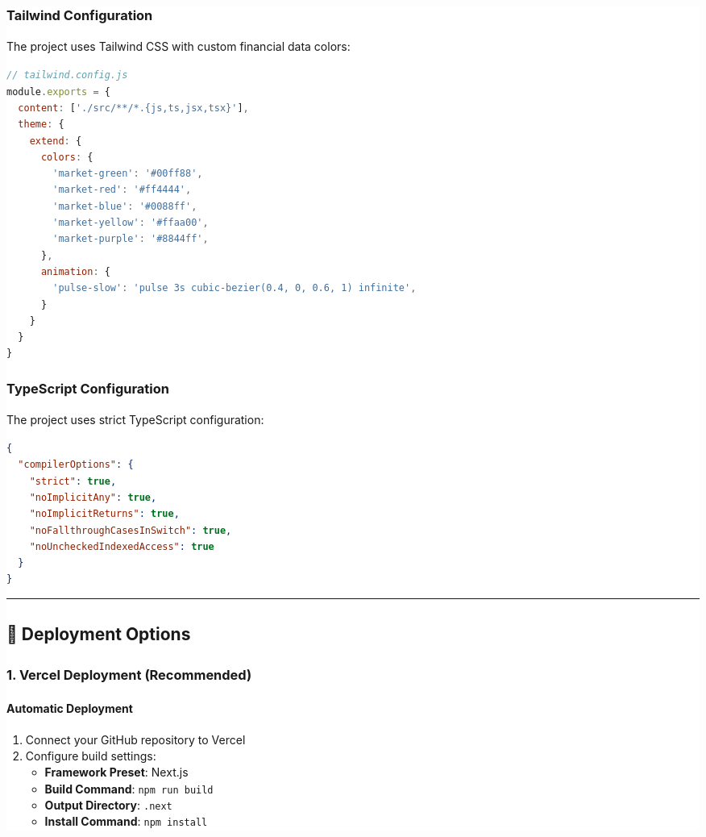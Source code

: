 ### Tailwind Configuration
The project uses Tailwind CSS with custom financial data colors:

```javascript
// tailwind.config.js
module.exports = {
  content: ['./src/**/*.{js,ts,jsx,tsx}'],
  theme: {
    extend: {
      colors: {
        'market-green': '#00ff88',
        'market-red': '#ff4444',
        'market-blue': '#0088ff',
        'market-yellow': '#ffaa00',
        'market-purple': '#8844ff',
      },
      animation: {
        'pulse-slow': 'pulse 3s cubic-bezier(0.4, 0, 0.6, 1) infinite',
      }
    }
  }
}
```

### TypeScript Configuration
The project uses strict TypeScript configuration:

```json
{
  "compilerOptions": {
    "strict": true,
    "noImplicitAny": true,
    "noImplicitReturns": true,
    "noFallthroughCasesInSwitch": true,
    "noUncheckedIndexedAccess": true
  }
}
```

---

## 🚀 Deployment Options

### 1. Vercel Deployment (Recommended)

#### Automatic Deployment
1. Connect your GitHub repository to Vercel
2. Configure build settings:
   - **Framework Preset**: Next.js
   - **Build Command**: `npm run build`
   - **Output Directory**: `.next`
   - **Install Command**: `npm install`
